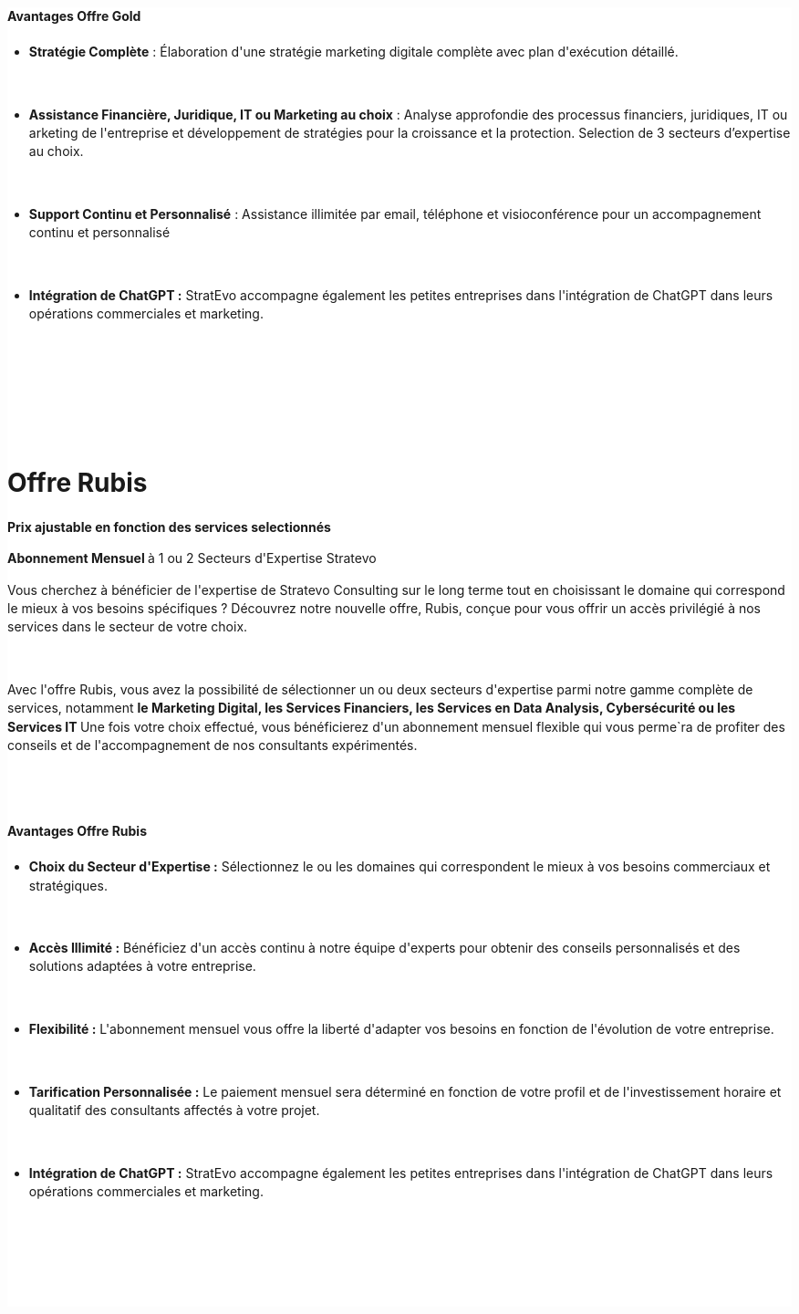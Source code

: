 
<h4 class="Gold" > Avantages Offre Gold </h4>

- <p><B> Stratégie Complète</B> : Élaboration d'une stratégie marketing digitale complète avec plan d'exécution détaillé. </p><br>
- <p><B> Assistance Financière, Juridique, IT ou Marketing au choix</B> : Analyse approfondie des processus financiers, juridiques, IT ou arketing de l'entreprise et développement de stratégies pour la croissance et la protection. Selection de 3 secteurs d’expertise au choix. </p><br>
- <p><B> Support Continu et Personnalisé</B> : Assistance illimitée par email, téléphone et visioconférence pour un accompagnement continu et personnalisé </p><br>
- <p><B> Intégration de ChatGPT :</B> StratEvo accompagne également les petites entreprises dans l'intégration de ChatGPT dans leurs opérations commerciales et marketing.</p>



<br>
<br>
<br>
<br>
<br>



<h1 class=rubis>Offre Rubis</h1>

<p><B class="Vilolet">Prix ajustable en fonction des services selectionnés</B></p>
<a><B class="rubis">Abonnement Mensuel  </B></a><intro class="bleu"> à 1 ou 2 Secteurs d'Expertise Stratevo </intro>


<p>Vous cherchez à bénéficier de l'expertise de Stratevo Consulting sur le long terme tout en
choisissant le domaine qui correspond le mieux à vos besoins spécifiques ? Découvrez notre
nouvelle offre, Rubis, conçue pour vous offrir un accès privilégié à nos services dans le
secteur de votre choix.</p><br>
<p>Avec l'offre Rubis, vous avez la possibilité de sélectionner un ou deux secteurs d'expertise
parmi notre gamme complète de services, notamment <B class="bleu">le Marketing Digital, les Services Financiers, les Services en Data Analysis, Cybersécurité ou les Services IT </B> Une fois votre
choix effectué, vous bénéficierez d'un abonnement mensuel flexible qui vous perme`ra de
profiter des conseils et de l'accompagnement de nos consultants expérimentés.</p><br>
<br>

<h4 class="rubis" > Avantages Offre Rubis </h4>

- <p><B> Choix du Secteur d'Expertise :</B> Sélectionnez le ou les domaines qui correspondent le mieux à vos besoins commerciaux et stratégiques.</p><br>
- <p><B> Accès Illimité :</B> Bénéficiez d'un accès continu à notre équipe d'experts pour obtenir des conseils personnalisés et des solutions adaptées à votre entreprise.</p><br>
- <p><B> Flexibilité :</B> L'abonnement mensuel vous offre la liberté d'adapter vos besoins en fonction de l'évolution de votre entreprise.</p><br>
- <p><B> Tarification Personnalisée :</B> Le paiement mensuel sera déterminé en fonction de votre profil et de l'investissement horaire et qualitatif des consultants affectés à votre projet.</p><br>
- <p><B> Intégration de ChatGPT :</B> StratEvo accompagne également les petites entreprises dans l'intégration de ChatGPT dans leurs opérations commerciales et marketing.</p>



<br>
<br>
<br>
<br>
<br>
